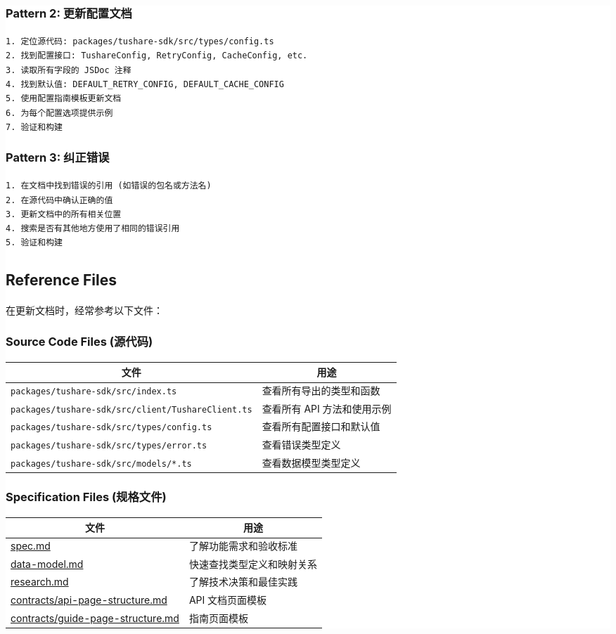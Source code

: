 ### Pattern 2: 更新配置文档

```
1. 定位源代码: packages/tushare-sdk/src/types/config.ts
2. 找到配置接口: TushareConfig, RetryConfig, CacheConfig, etc.
3. 读取所有字段的 JSDoc 注释
4. 找到默认值: DEFAULT_RETRY_CONFIG, DEFAULT_CACHE_CONFIG
5. 使用配置指南模板更新文档
6. 为每个配置选项提供示例
7. 验证和构建
```

### Pattern 3: 纠正错误

```
1. 在文档中找到错误的引用 (如错误的包名或方法名)
2. 在源代码中确认正确的值
3. 更新文档中的所有相关位置
4. 搜索是否有其他地方使用了相同的错误引用
5. 验证和构建
```

## Reference Files

在更新文档时，经常参考以下文件：

### Source Code Files (源代码)

| 文件 | 用途 |
|------|------|
| `packages/tushare-sdk/src/index.ts` | 查看所有导出的类型和函数 |
| `packages/tushare-sdk/src/client/TushareClient.ts` | 查看所有 API 方法和使用示例 |
| `packages/tushare-sdk/src/types/config.ts` | 查看所有配置接口和默认值 |
| `packages/tushare-sdk/src/types/error.ts` | 查看错误类型定义 |
| `packages/tushare-sdk/src/models/*.ts` | 查看数据模型类型定义 |

### Specification Files (规格文件)

| 文件 | 用途 |
|------|------|
| [spec.md](./spec.md) | 了解功能需求和验收标准 |
| [data-model.md](./data-model.md) | 快速查找类型定义和映射关系 |
| [research.md](./research.md) | 了解技术决策和最佳实践 |
| [contracts/api-page-structure.md](./contracts/api-page-structure.md) | API 文档页面模板 |
| [contracts/guide-page-structure.md](./contracts/guide-page-structure.md) | 指南页面模板 |
